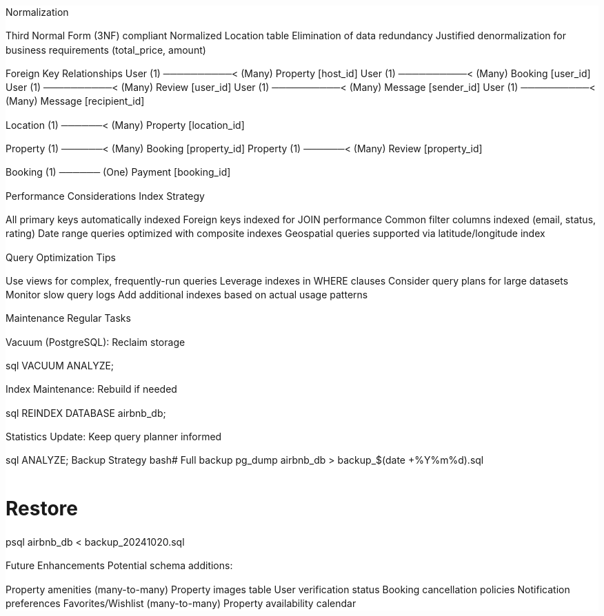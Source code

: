 Normalization

Third Normal Form (3NF) compliant
Normalized Location table
Elimination of data redundancy
Justified denormalization for business requirements (total_price, amount)


Foreign Key Relationships
User (1) ──────────< (Many) Property [host_id]
User (1) ──────────< (Many) Booking [user_id]
User (1) ──────────< (Many) Review [user_id]
User (1) ──────────< (Many) Message [sender_id]
User (1) ──────────< (Many) Message [recipient_id]

Location (1) ──────< (Many) Property [location_id]

Property (1) ──────< (Many) Booking [property_id]
Property (1) ──────< (Many) Review [property_id]

Booking (1) ────── (One) Payment [booking_id]

Performance Considerations
Index Strategy

All primary keys automatically indexed
Foreign keys indexed for JOIN performance
Common filter columns indexed (email, status, rating)
Date range queries optimized with composite indexes
Geospatial queries supported via latitude/longitude index

Query Optimization Tips

Use views for complex, frequently-run queries
Leverage indexes in WHERE clauses
Consider query plans for large datasets
Monitor slow query logs
Add additional indexes based on actual usage patterns


Maintenance
Regular Tasks

Vacuum (PostgreSQL): Reclaim storage

sql   VACUUM ANALYZE;

Index Maintenance: Rebuild if needed

sql   REINDEX DATABASE airbnb_db;

Statistics Update: Keep query planner informed

sql   ANALYZE;
Backup Strategy
bash# Full backup
pg_dump airbnb_db > backup_$(date +%Y%m%d).sql

# Restore
psql airbnb_db < backup_20241020.sql

Future Enhancements
Potential schema additions:

Property amenities (many-to-many)
Property images table
User verification status
Booking cancellation policies
Notification preferences
Favorites/Wishlist (many-to-many)
Property availability calendar
